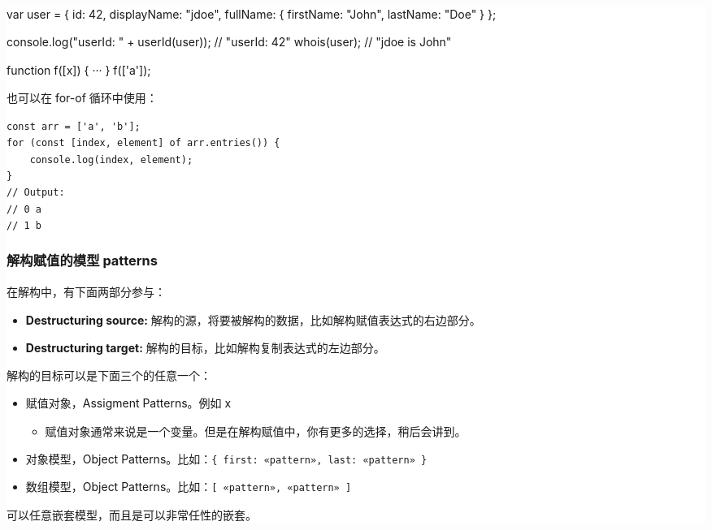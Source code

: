 <span class="hljs-keyword">var</span> user = { 
  <span class="hljs-attr">id</span>: <span class="hljs-number">42</span>, 
  <span class="hljs-attr">displayName</span>: <span class="hljs-string">"jdoe"</span>,
  <span class="hljs-attr">fullName</span>: { 
      <span class="hljs-attr">firstName</span>: <span class="hljs-string">"John"</span>,
      <span class="hljs-attr">lastName</span>: <span class="hljs-string">"Doe"</span>
  }
};

<span class="hljs-built_in">console</span>.log(<span class="hljs-string">"userId: "</span> + userId(user)); <span class="hljs-comment">// "userId: 42"</span>
whois(user); <span class="hljs-comment">// "jdoe is John"</span>

<span class="hljs-function"><span class="hljs-keyword">function</span> <span class="hljs-title">f</span>(<span class="hljs-params">[x]</span>) </span>{ ··· }
f([<span class="hljs-string">'a'</span>]);</code></pre>
<p>也可以在 for-of 循环中使用：</p>
<div class="widget-codetool" style="display:none;">
      <div class="widget-codetool--inner">
      <span class="selectCode code-tool" data-toggle="tooltip" data-placement="top" title="" data-original-title="全选"></span>
      <span type="button" class="copyCode code-tool" data-toggle="tooltip" data-placement="top" data-clipboard-text="const arr = ['a', 'b'];
for (const [index, element] of arr.entries()) {
    console.log(index, element);
}
// Output:
// 0 a
// 1 b" title="" data-original-title="复制"></span>
      <span type="button" class="saveToNote code-tool" data-toggle="tooltip" data-placement="top" title="" data-original-title="放进笔记"></span>
      </div>
      </div><pre class="javascript hljs"><code class="js"><span class="hljs-keyword">const</span> arr = [<span class="hljs-string">'a'</span>, <span class="hljs-string">'b'</span>];
<span class="hljs-keyword">for</span> (<span class="hljs-keyword">const</span> [index, element] <span class="hljs-keyword">of</span> arr.entries()) {
    <span class="hljs-built_in">console</span>.log(index, element);
}
<span class="hljs-comment">// Output:</span>
<span class="hljs-comment">// 0 a</span>
<span class="hljs-comment">// 1 b</span></code></pre>
<h3 id="articleHeader3">解构赋值的模型 patterns</h3>
<p>在解构中，有下面两部分参与：</p>
<ul>
<li><p><strong>Destructuring source:</strong> 解构的源，将要被解构的数据，比如解构赋值表达式的右边部分。</p></li>
<li><p><strong>Destructuring target:</strong> 解构的目标，比如解构复制表达式的左边部分。</p></li>
</ul>
<p>解构的目标可以是下面三个的任意一个：</p>
<ul>
<li>
<p>赋值对象，Assigment Patterns。例如 x</p>
<ul><li><p>赋值对象通常来说是一个变量。但是在解构赋值中，你有更多的选择，稍后会讲到。</p></li></ul>
</li>
<li><p>对象模型，Object Patterns。比如：<code>{ first: «pattern», last: «pattern» }</code></p></li>
<li><p>数组模型，Object Patterns。比如：<code>[ «pattern», «pattern» ]</code></p></li>
</ul>
<p>可以任意嵌套模型，而且是可以非常任性的嵌套。</p>
<div class="widget-codetool" style="display:none;">
      <div class="widget-codetool--inner">
      <span class="selectCode code-tool" data-toggle="tooltip" data-placement="top" title="" data-original-title="全选"></span>
      <span type="button" class="copyCode code-tool" data-toggle="tooltip" data-placement="top" data-clipboard-text="const obj = { a: [{ foo: 123, bar: 'abc' }, {}], b: true };
const { a: [{foo: f}] } = obj; // f = 123" title="" data-original-title="复制"></span>